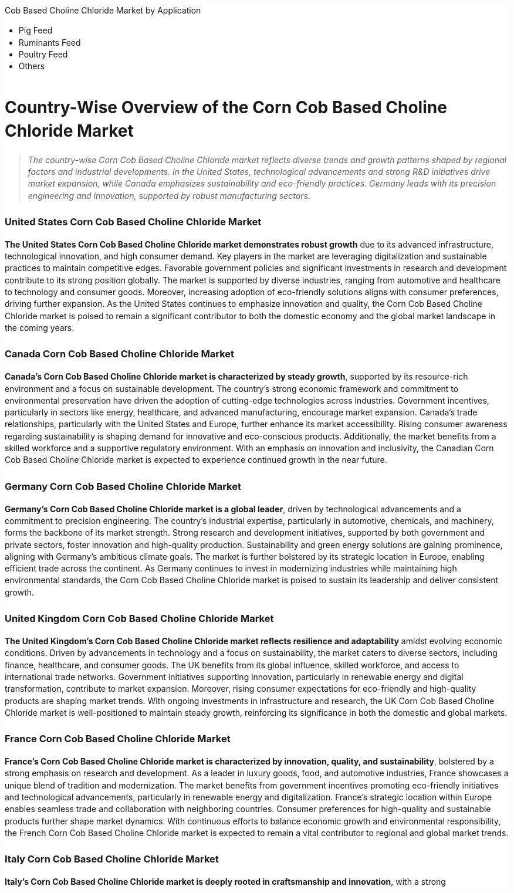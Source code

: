 Cob Based Choline Chloride Market by Application</h3><ul><li>Pig Feed</li><li>Ruminants Feed</li><li>Poultry Feed</li><li>Others</li></ul><h1><span class="">Country-Wise Overview of the Corn Cob Based Choline Chloride Market<br /></span></h1><blockquote><p><em><span class="">The country-wise Corn Cob Based Choline Chloride market reflects diverse trends and growth patterns shaped by regional factors and industrial developments. In the United States, technological advancements and strong R&amp;D initiatives drive market expansion, while Canada emphasizes sustainability and eco-friendly practices. Germany leads with its precision engineering and innovation, supported by robust manufacturing sectors.</span></em></p></blockquote><h3><strong>United States Corn Cob Based Choline Chloride Market</strong></h3><p><strong>The United States Corn Cob Based Choline Chloride market demonstrates robust growth</strong> due to its advanced infrastructure, technological innovation, and high consumer demand. Key players in the market are leveraging digitalization and sustainable practices to maintain competitive edges. Favorable government policies and significant investments in research and development contribute to its strong position globally. The market is supported by diverse industries, ranging from automotive and healthcare to technology and consumer goods. Moreover, increasing adoption of eco-friendly solutions aligns with consumer preferences, driving further expansion. As the United States continues to emphasize innovation and quality, the Corn Cob Based Choline Chloride market is poised to remain a significant contributor to both the domestic economy and the global market landscape in the coming years.</p><h3><strong>Canada Corn Cob Based Choline Chloride Market</strong></h3><p><strong>Canada&rsquo;s Corn Cob Based Choline Chloride market is characterized by steady growth</strong>, supported by its resource-rich environment and a focus on sustainable development. The country&rsquo;s strong economic framework and commitment to environmental preservation have driven the adoption of cutting-edge technologies across industries. Government incentives, particularly in sectors like energy, healthcare, and advanced manufacturing, encourage market expansion. Canada&rsquo;s trade relationships, particularly with the United States and Europe, further enhance its market accessibility. Rising consumer awareness regarding sustainability is shaping demand for innovative and eco-conscious products. Additionally, the market benefits from a skilled workforce and a supportive regulatory environment. With an emphasis on innovation and inclusivity, the Canadian Corn Cob Based Choline Chloride market is expected to experience continued growth in the near future.</p><h3><strong>Germany Corn Cob Based Choline Chloride Market</strong></h3><p><strong>Germany&rsquo;s Corn Cob Based Choline Chloride market is a global leader</strong>, driven by technological advancements and a commitment to precision engineering. The country&rsquo;s industrial expertise, particularly in automotive, chemicals, and machinery, forms the backbone of its market strength. Strong research and development initiatives, supported by both government and private sectors, foster innovation and high-quality production. Sustainability and green energy solutions are gaining prominence, aligning with Germany&rsquo;s ambitious climate goals. The market is further bolstered by its strategic location in Europe, enabling efficient trade across the continent. As Germany continues to invest in modernizing industries while maintaining high environmental standards, the Corn Cob Based Choline Chloride market is poised to sustain its leadership and deliver consistent growth.</p><h3><strong>United Kingdom Corn Cob Based Choline Chloride Market</strong></h3><p><strong>The United Kingdom&rsquo;s Corn Cob Based Choline Chloride market reflects resilience and adaptability</strong> amidst evolving economic conditions. Driven by advancements in technology and a focus on sustainability, the market caters to diverse sectors, including finance, healthcare, and consumer goods. The UK benefits from its global influence, skilled workforce, and access to international trade networks. Government initiatives supporting innovation, particularly in renewable energy and digital transformation, contribute to market expansion. Moreover, rising consumer expectations for eco-friendly and high-quality products are shaping market trends. With ongoing investments in infrastructure and research, the UK Corn Cob Based Choline Chloride market is well-positioned to maintain steady growth, reinforcing its significance in both the domestic and global markets.</p><h3><strong>France Corn Cob Based Choline Chloride Market</strong></h3><p><strong>France&rsquo;s Corn Cob Based Choline Chloride market is characterized by innovation, quality, and sustainability</strong>, bolstered by a strong emphasis on research and development. As a leader in luxury goods, food, and automotive industries, France showcases a unique blend of tradition and modernization. The market benefits from government incentives promoting eco-friendly initiatives and technological advancements, particularly in renewable energy and digitalization. France&rsquo;s strategic location within Europe enables seamless trade and collaboration with neighboring countries. Consumer preferences for high-quality and sustainable products further shape market dynamics. With continuous efforts to balance economic growth and environmental responsibility, the French Corn Cob Based Choline Chloride market is expected to remain a vital contributor to regional and global market trends.</p><h3><strong>Italy Corn Cob Based Choline Chloride Market</strong></h3><p><strong>Italy&rsquo;s Corn Cob Based Choline Chloride market is deeply rooted in craftsmanship and innovation</strong>, with a strong